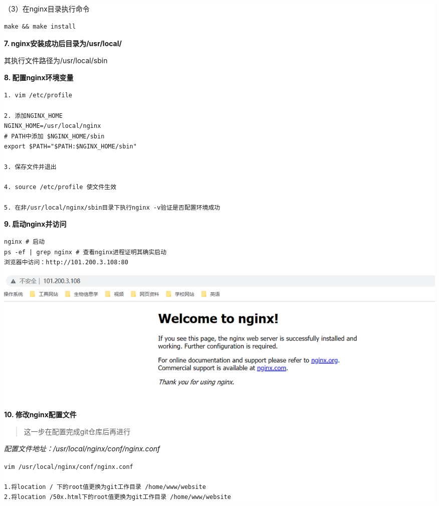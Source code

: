（3）在nginx目录执行命令
```
make && make install
```

**7. nginx安装成功后目录为/usr/local/**

其执行文件路径为/usr/local/sbin

**8. 配置nginx环境变量**

```
1. vim /etc/profile

2. 添加NGINX_HOME
NGINX_HOME=/usr/local/nginx
# PATH中添加 $NGINX_HOME/sbin
export $PATH="$PATH:$NGINX_HOME/sbin"

3. 保存文件并退出

4. source /etc/profile 使文件生效

5. 在非/usr/local/nginx/sbin目录下执行nginx -v验证是否配置环境成功
```

**9. 启动nginx并访问**

```
nginx # 启动
ps -ef | grep nginx # 查看nginx进程证明其确实启动
浏览器中访问：http://101.200.3.108:80
```

![成功页面](Hexo博客部署到服务器/7.png)


**10. 修改nginx配置文件**
> 这一步在配置完成git仓库后再进行

_配置文件地址：/usr/local/nginx/conf/nginx.conf_

```
vim /usr/local/nginx/conf/nginx.conf

1.将location / 下的root值更换为git工作目录 /home/www/website
2.将location /50x.html下的root值更换为git工作目录 /home/www/website
```
